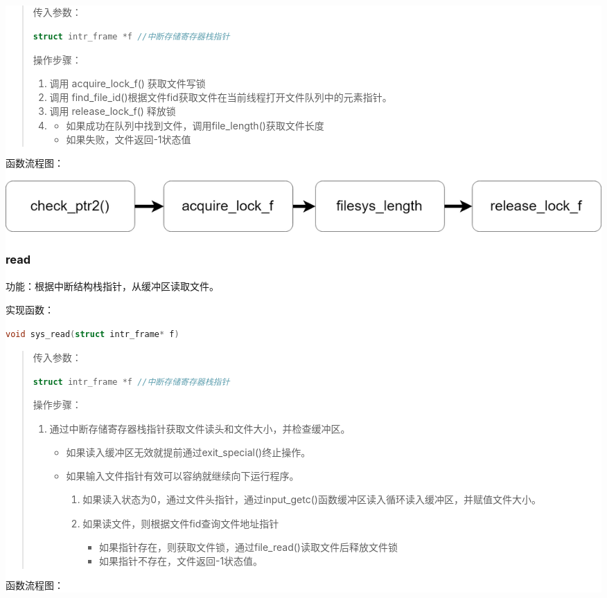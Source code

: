 > 传入参数：
>
> ```c++
> struct intr_frame *f //中断存储寄存器栈指针
> ```
>
> 操作步骤：
>
> 1. 调用 acquire_lock_f() 获取文件写锁
> 2. 调用 find_file_id()根据文件fid获取文件在当前线程打开文件队列中的元素指针。 
> 3. 调用 release_lock_f() 释放锁
> 4. - 如果成功在队列中找到文件，调用file_length()获取文件长度
>    - 如果失败，文件返回-1状态值

函数流程图：

![sys_filesize](.\picture\sys_filesize.png)

### read

功能：根据中断结构栈指针，从缓冲区读取文件。

实现函数：

```c++
void sys_read(struct intr_frame* f)
```

> 传入参数：
>
> ```c++
> struct intr_frame *f //中断存储寄存器栈指针
> ```
>
> 操作步骤：
>
> 1. 通过中断存储寄存器栈指针获取文件读头和文件大小，并检查缓冲区。
>
>    - 如果读入缓冲区无效就提前通过exit_special()终止操作。
>
>    - 如果输入文件指针有效可以容纳就继续向下运行程序。
>
>      1. 如果读入状态为0，通过文件头指针，通过input_getc()函数缓冲区读入循环读入缓冲区，并赋值文件大小。
>
>      2. 如果读文件，则根据文件fid查询文件地址指针
>         - 如果指针存在，则获取文件锁，通过file_read()读取文件后释放文件锁
>         - 如果指针不存在，文件返回-1状态值。

函数流程图：
